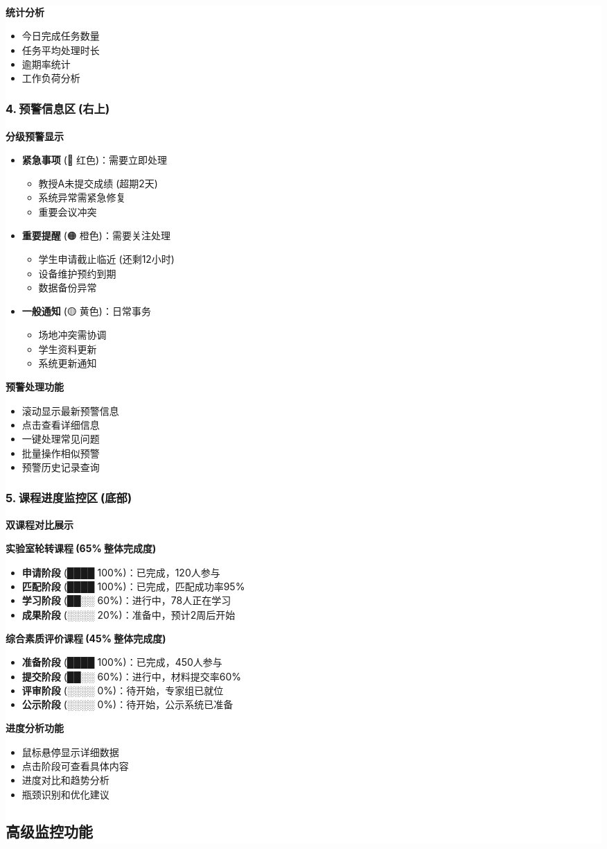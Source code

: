 **统计分析**
- 今日完成任务数量
- 任务平均处理时长
- 逾期率统计
- 工作负荷分析

### 4. 预警信息区 (右上)
**分级预警显示**
- **紧急事项** (🔴 红色)：需要立即处理
  - 教授A未提交成绩 (超期2天)
  - 系统异常需紧急修复
  - 重要会议冲突

- **重要提醒** (🟠 橙色)：需要关注处理
  - 学生申请截止临近 (还剩12小时)
  - 设备维护预约到期
  - 数据备份异常

- **一般通知** (🟡 黄色)：日常事务
  - 场地冲突需协调
  - 学生资料更新
  - 系统更新通知

**预警处理功能**
- 滚动显示最新预警信息
- 点击查看详细信息
- 一键处理常见问题
- 批量操作相似预警
- 预警历史记录查询

### 5. 课程进度监控区 (底部)
**双课程对比展示**

**实验室轮转课程 (65% 整体完成度)**
- **申请阶段** (████ 100%)：已完成，120人参与
- **匹配阶段** (████ 100%)：已完成，匹配成功率95%
- **学习阶段** (██░░ 60%)：进行中，78人正在学习
- **成果阶段** (░░░░ 20%)：准备中，预计2周后开始

**综合素质评价课程 (45% 整体完成度)**
- **准备阶段** (████ 100%)：已完成，450人参与
- **提交阶段** (██░░ 60%)：进行中，材料提交率60%
- **评审阶段** (░░░░ 0%)：待开始，专家组已就位
- **公示阶段** (░░░░ 0%)：待开始，公示系统已准备

**进度分析功能**
- 鼠标悬停显示详细数据
- 点击阶段可查看具体内容
- 进度对比和趋势分析
- 瓶颈识别和优化建议

## 高级监控功能
